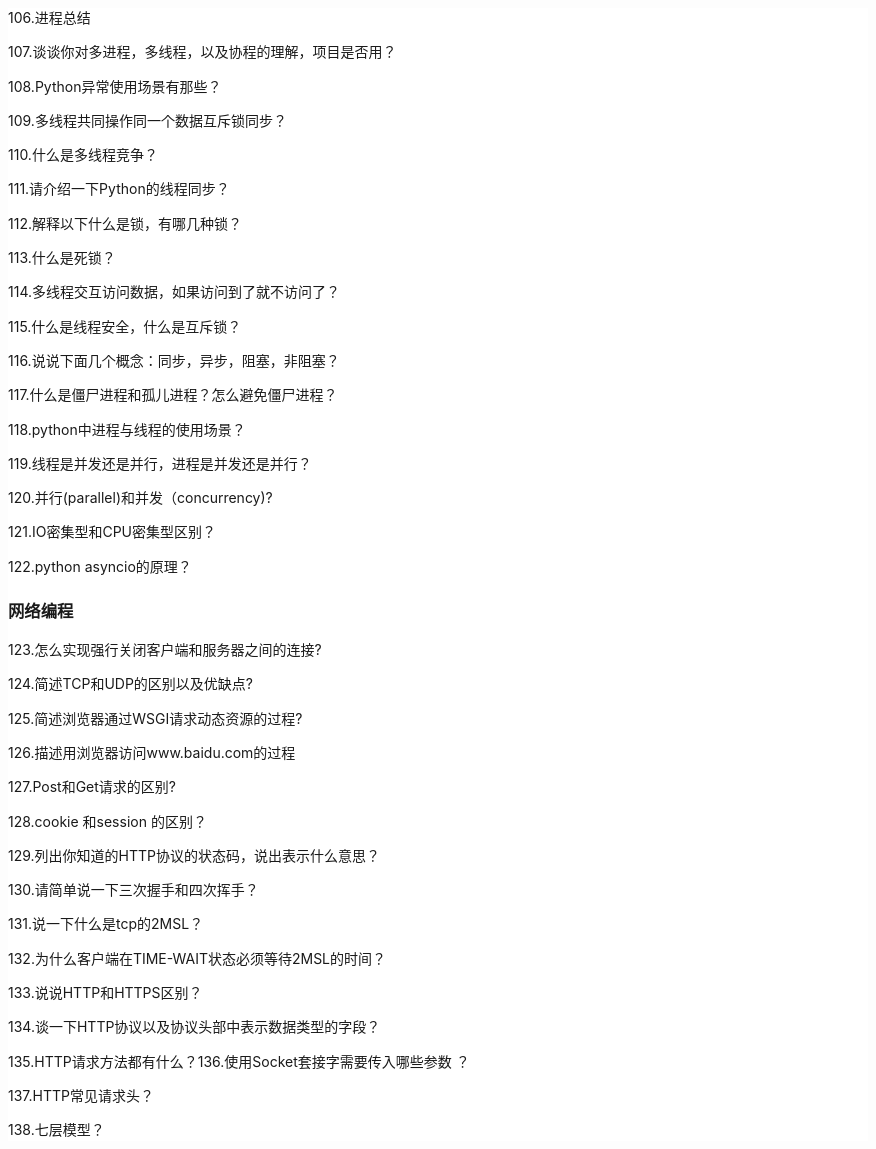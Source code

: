 106.进程总结

107.谈谈你对多进程，多线程，以及协程的理解，项目是否用？

108.Python异常使用场景有那些？

109.多线程共同操作同一个数据互斥锁同步？

110.什么是多线程竞争？

111.请介绍一下Python的线程同步？

112.解释以下什么是锁，有哪几种锁？

113.什么是死锁？

114.多线程交互访问数据，如果访问到了就不访问了？

115.什么是线程安全，什么是互斥锁？

116.说说下面几个概念：同步，异步，阻塞，非阻塞？

117.什么是僵尸进程和孤儿进程？怎么避免僵尸进程？

118.python中进程与线程的使用场景？

119.线程是并发还是并行，进程是并发还是并行？

120.并行(parallel)和并发（concurrency)?

121.IO密集型和CPU密集型区别？

122.python asyncio的原理？

### 网络编程

123.怎么实现强行关闭客户端和服务器之间的连接?

124.简述TCP和UDP的区别以及优缺点?

125.简述浏览器通过WSGI请求动态资源的过程?

126.描述用浏览器访问www.baidu.com的过程

127.Post和Get请求的区别?

128.cookie 和session 的区别？

129.列出你知道的HTTP协议的状态码，说出表示什么意思？

130.请简单说一下三次握手和四次挥手？

131.说一下什么是tcp的2MSL？

132.为什么客户端在TIME-WAIT状态必须等待2MSL的时间？

133.说说HTTP和HTTPS区别？

134.谈一下HTTP协议以及协议头部中表示数据类型的字段？

135.HTTP请求方法都有什么？136.使用Socket套接字需要传入哪些参数 ？

137.HTTP常见请求头？

138.七层模型？
